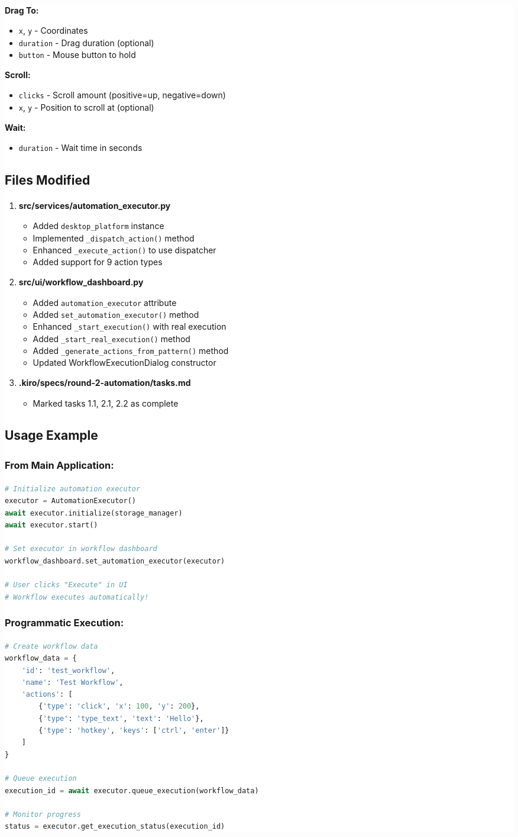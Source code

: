 **Drag To:**
- `x`, `y` - Coordinates
- `duration` - Drag duration (optional)
- `button` - Mouse button to hold

**Scroll:**
- `clicks` - Scroll amount (positive=up, negative=down)
- `x`, `y` - Position to scroll at (optional)

**Wait:**
- `duration` - Wait time in seconds

## Files Modified

1. **src/services/automation_executor.py**
   - Added `desktop_platform` instance
   - Implemented `_dispatch_action()` method
   - Enhanced `_execute_action()` to use dispatcher
   - Added support for 9 action types

2. **src/ui/workflow_dashboard.py**
   - Added `automation_executor` attribute
   - Added `set_automation_executor()` method
   - Enhanced `_start_execution()` with real execution
   - Added `_start_real_execution()` method
   - Added `_generate_actions_from_pattern()` method
   - Updated WorkflowExecutionDialog constructor

3. **.kiro/specs/round-2-automation/tasks.md**
   - Marked tasks 1.1, 2.1, 2.2 as complete

## Usage Example

### From Main Application:
```python
# Initialize automation executor
executor = AutomationExecutor()
await executor.initialize(storage_manager)
await executor.start()

# Set executor in workflow dashboard
workflow_dashboard.set_automation_executor(executor)

# User clicks "Execute" in UI
# Workflow executes automatically!
```

### Programmatic Execution:
```python
# Create workflow data
workflow_data = {
    'id': 'test_workflow',
    'name': 'Test Workflow',
    'actions': [
        {'type': 'click', 'x': 100, 'y': 200},
        {'type': 'type_text', 'text': 'Hello'},
        {'type': 'hotkey', 'keys': ['ctrl', 'enter']}
    ]
}

# Queue execution
execution_id = await executor.queue_execution(workflow_data)

# Monitor progress
status = executor.get_execution_status(execution_id)
```